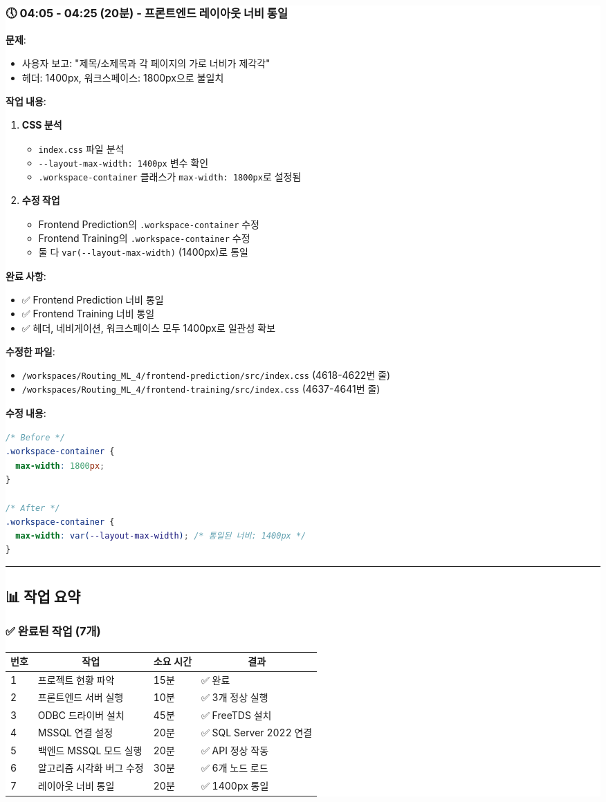 
### 🕔 04:05 - 04:25 (20분) - 프론트엔드 레이아웃 너비 통일

**문제**:
- 사용자 보고: "제목/소제목과 각 페이지의 가로 너비가 제각각"
- 헤더: 1400px, 워크스페이스: 1800px으로 불일치

**작업 내용**:
1. **CSS 분석**
   - `index.css` 파일 분석
   - `--layout-max-width: 1400px` 변수 확인
   - `.workspace-container` 클래스가 `max-width: 1800px`로 설정됨

2. **수정 작업**
   - Frontend Prediction의 `.workspace-container` 수정
   - Frontend Training의 `.workspace-container` 수정
   - 둘 다 `var(--layout-max-width)` (1400px)로 통일

**완료 사항**:
- ✅ Frontend Prediction 너비 통일
- ✅ Frontend Training 너비 통일
- ✅ 헤더, 네비게이션, 워크스페이스 모두 1400px로 일관성 확보

**수정한 파일**:
- `/workspaces/Routing_ML_4/frontend-prediction/src/index.css` (4618-4622번 줄)
- `/workspaces/Routing_ML_4/frontend-training/src/index.css` (4637-4641번 줄)

**수정 내용**:
```css
/* Before */
.workspace-container {
  max-width: 1800px;
}

/* After */
.workspace-container {
  max-width: var(--layout-max-width); /* 통일된 너비: 1400px */
}
```

---

## 📊 작업 요약

### ✅ 완료된 작업 (7개)

| 번호 | 작업 | 소요 시간 | 결과 |
|------|------|-----------|------|
| 1 | 프로젝트 현황 파악 | 15분 | ✅ 완료 |
| 2 | 프론트엔드 서버 실행 | 10분 | ✅ 3개 정상 실행 |
| 3 | ODBC 드라이버 설치 | 45분 | ✅ FreeTDS 설치 |
| 4 | MSSQL 연결 설정 | 20분 | ✅ SQL Server 2022 연결 |
| 5 | 백엔드 MSSQL 모드 실행 | 20분 | ✅ API 정상 작동 |
| 6 | 알고리즘 시각화 버그 수정 | 30분 | ✅ 6개 노드 로드 |
| 7 | 레이아웃 너비 통일 | 20분 | ✅ 1400px 통일 |
